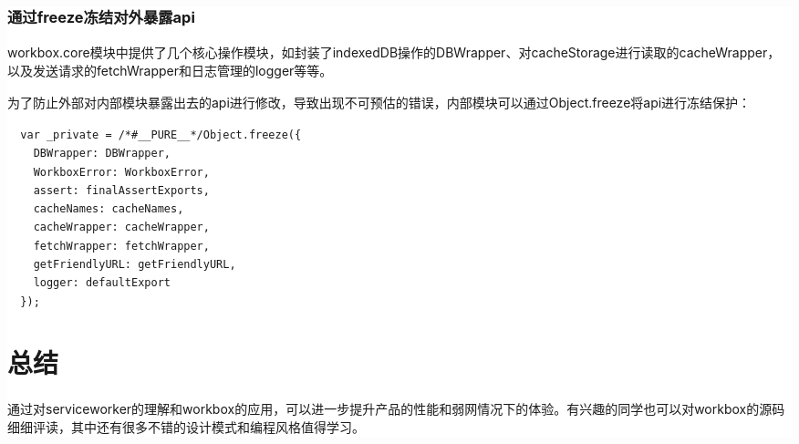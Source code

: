 ### 通过freeze冻结对外暴露api
workbox.core模块中提供了几个核心操作模块，如封装了indexedDB操作的DBWrapper、对cacheStorage进行读取的cacheWrapper，以及发送请求的fetchWrapper和日志管理的logger等等。

为了防止外部对内部模块暴露出去的api进行修改，导致出现不可预估的错误，内部模块可以通过Object.freeze将api进行冻结保护：

```
  var _private = /*#__PURE__*/Object.freeze({
    DBWrapper: DBWrapper,
    WorkboxError: WorkboxError,
    assert: finalAssertExports,
    cacheNames: cacheNames,
    cacheWrapper: cacheWrapper,
    fetchWrapper: fetchWrapper,
    getFriendlyURL: getFriendlyURL,
    logger: defaultExport
  });
```

# 总结
通过对serviceworker的理解和workbox的应用，可以进一步提升产品的性能和弱网情况下的体验。有兴趣的同学也可以对workbox的源码细细评读，其中还有很多不错的设计模式和编程风格值得学习。